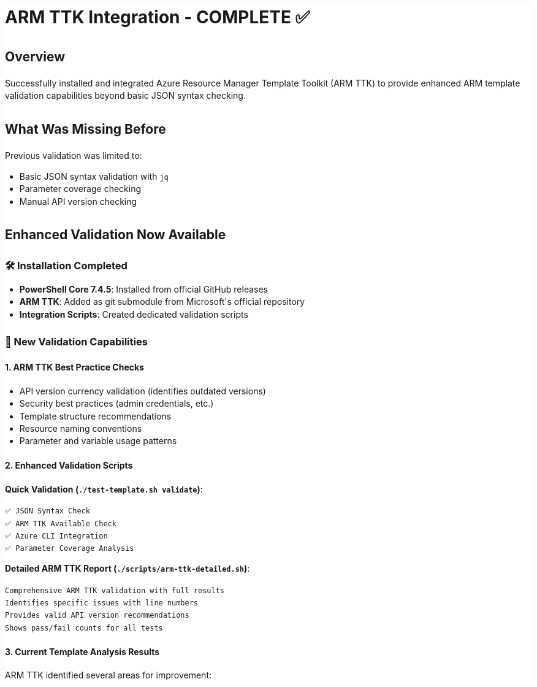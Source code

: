 # ARM TTK Integration - COMPLETE ✅

## Overview
Successfully installed and integrated Azure Resource Manager Template Toolkit (ARM TTK) to provide enhanced ARM template validation capabilities beyond basic JSON syntax checking.

## What Was Missing Before
Previous validation was limited to:
- Basic JSON syntax validation with `jq`
- Parameter coverage checking
- Manual API version checking

## Enhanced Validation Now Available

### 🛠️ Installation Completed
- **PowerShell Core 7.4.5**: Installed from official GitHub releases
- **ARM TTK**: Added as git submodule from Microsoft's official repository
- **Integration Scripts**: Created dedicated validation scripts

### 🔧 New Validation Capabilities

#### 1. **ARM TTK Best Practice Checks**
- API version currency validation (identifies outdated versions)
- Security best practices (admin credentials, etc.)
- Template structure recommendations
- Resource naming conventions
- Parameter and variable usage patterns

#### 2. **Enhanced Validation Scripts**

**Quick Validation (`./test-template.sh validate`)**:
```
✅ JSON Syntax Check
✅ ARM TTK Available Check
✅ Azure CLI Integration
✅ Parameter Coverage Analysis
```

**Detailed ARM TTK Report (`./scripts/arm-ttk-detailed.sh`)**:
```
Comprehensive ARM TTK validation with full results
Identifies specific issues with line numbers
Provides valid API version recommendations
Shows pass/fail counts for all tests
```

#### 3. **Current Template Analysis Results**
ARM TTK identified several areas for improvement:
